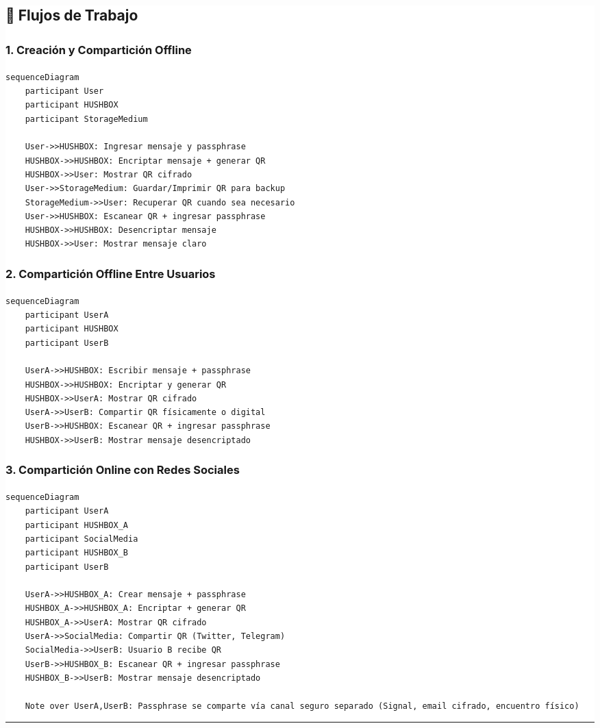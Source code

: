 
## 🔄 Flujos de Trabajo

### 1. Creación y Compartición Offline

```mermaid
sequenceDiagram
    participant User
    participant HUSHBOX
    participant StorageMedium

    User->>HUSHBOX: Ingresar mensaje y passphrase
    HUSHBOX->>HUSHBOX: Encriptar mensaje + generar QR
    HUSHBOX->>User: Mostrar QR cifrado
    User->>StorageMedium: Guardar/Imprimir QR para backup
    StorageMedium->>User: Recuperar QR cuando sea necesario
    User->>HUSHBOX: Escanear QR + ingresar passphrase
    HUSHBOX->>HUSHBOX: Desencriptar mensaje
    HUSHBOX->>User: Mostrar mensaje claro
```

### 2. Compartición Offline Entre Usuarios

```mermaid
sequenceDiagram
    participant UserA
    participant HUSHBOX
    participant UserB

    UserA->>HUSHBOX: Escribir mensaje + passphrase
    HUSHBOX->>HUSHBOX: Encriptar y generar QR
    HUSHBOX->>UserA: Mostrar QR cifrado
    UserA->>UserB: Compartir QR físicamente o digital
    UserB->>HUSHBOX: Escanear QR + ingresar passphrase
    HUSHBOX->>UserB: Mostrar mensaje desencriptado
```

### 3. Compartición Online con Redes Sociales

```mermaid
sequenceDiagram
    participant UserA
    participant HUSHBOX_A
    participant SocialMedia
    participant HUSHBOX_B
    participant UserB

    UserA->>HUSHBOX_A: Crear mensaje + passphrase
    HUSHBOX_A->>HUSHBOX_A: Encriptar + generar QR
    HUSHBOX_A->>UserA: Mostrar QR cifrado
    UserA->>SocialMedia: Compartir QR (Twitter, Telegram)
    SocialMedia->>UserB: Usuario B recibe QR
    UserB->>HUSHBOX_B: Escanear QR + ingresar passphrase
    HUSHBOX_B->>UserB: Mostrar mensaje desencriptado

    Note over UserA,UserB: Passphrase se comparte vía canal seguro separado (Signal, email cifrado, encuentro físico)
```

---